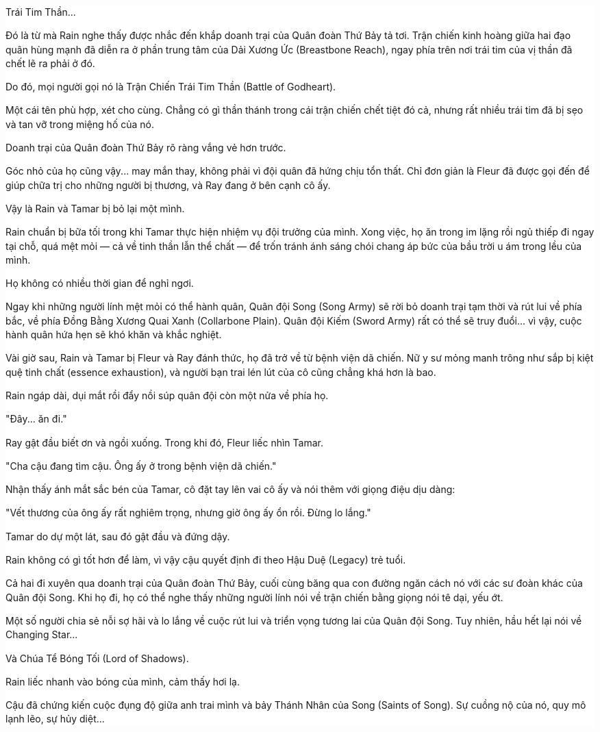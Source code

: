 Trái Tim Thần...

Đó là từ mà Rain nghe thấy được nhắc đến khắp doanh trại của Quân đoàn Thứ Bảy tả tơi. Trận chiến kinh hoàng giữa hai đạo quân hùng mạnh đã diễn ra ở phần trung tâm của Dải Xương Ức (Breastbone Reach), ngay phía trên nơi trái tim của vị thần đã chết lẽ ra phải ở đó.

Do đó, mọi người gọi nó là Trận Chiến Trái Tim Thần (Battle of Godheart).

Một cái tên phù hợp, xét cho cùng. Chẳng có gì thần thánh trong cái trận chiến chết tiệt đó cả, nhưng rất nhiều trái tim đã bị sẹo và tan vỡ trong miệng hố của nó.

Doanh trại của Quân đoàn Thứ Bảy rõ ràng vắng vẻ hơn trước.

Góc nhỏ của họ cũng vậy... may mắn thay, không phải vì đội quân đã hứng chịu tổn thất. Chỉ đơn giản là Fleur đã được gọi đến để giúp chữa trị cho những người bị thương, và Ray đang ở bên cạnh cô ấy.

Vậy là Rain và Tamar bị bỏ lại một mình.

Rain chuẩn bị bữa tối trong khi Tamar thực hiện nhiệm vụ đội trưởng của mình. Xong việc, họ ăn trong im lặng rồi ngủ thiếp đi ngay tại chỗ, quá mệt mỏi — cả về tinh thần lẫn thể chất — để trốn tránh ánh sáng chói chang áp bức của bầu trời u ám trong lều của mình.

Họ không có nhiều thời gian để nghỉ ngơi.

Ngay khi những người lính mệt mỏi có thể hành quân, Quân đội Song (Song Army) sẽ rời bỏ doanh trại tạm thời và rút lui về phía bắc, về phía Đồng Bằng Xương Quai Xanh (Collarbone Plain). Quân đội Kiếm (Sword Army) rất có thể sẽ truy đuổi... vì vậy, cuộc hành quân hứa hẹn sẽ khó khăn và khắc nghiệt.

Vài giờ sau, Rain và Tamar bị Fleur và Ray đánh thức, họ đã trở về từ bệnh viện dã chiến. Nữ y sư mỏng manh trông như sắp bị kiệt quệ tinh chất (essence exhaustion), và người bạn trai lén lút của cô cũng chẳng khá hơn là bao.

Rain ngáp dài, dụi mắt rồi đẩy nồi súp quân đội còn một nửa về phía họ.

"Đây... ăn đi."

Ray gật đầu biết ơn và ngồi xuống. Trong khi đó, Fleur liếc nhìn Tamar.

"Cha cậu đang tìm cậu. Ông ấy ở trong bệnh viện dã chiến."

Nhận thấy ánh mắt sắc bén của Tamar, cô đặt tay lên vai cô ấy và nói thêm với giọng điệu dịu dàng:

"Vết thương của ông ấy rất nghiêm trọng, nhưng giờ ông ấy ổn rồi. Đừng lo lắng."

Tamar do dự một lát, sau đó gật đầu và đứng dậy.

Rain không có gì tốt hơn để làm, vì vậy cậu quyết định đi theo Hậu Duệ (Legacy) trẻ tuổi.

Cả hai đi xuyên qua doanh trại của Quân đoàn Thứ Bảy, cuối cùng băng qua con đường ngăn cách nó với các sư đoàn khác của Quân đội Song. Khi họ đi, họ có thể nghe thấy những người lính nói về trận chiến bằng giọng nói tê dại, yếu ớt.

Một số người chia sẻ nỗi sợ hãi và lo lắng về cuộc rút lui và triển vọng tương lai của Quân đội Song. Tuy nhiên, hầu hết lại nói về Changing Star...

Và Chúa Tể Bóng Tối (Lord of Shadows).

Rain liếc nhanh vào bóng của mình, cảm thấy hơi lạ.

Cậu đã chứng kiến cuộc đụng độ giữa anh trai mình và bảy Thánh Nhân của Song (Saints of Song). Sự cuồng nộ của nó, quy mô lạnh lẽo, sự hủy diệt...
